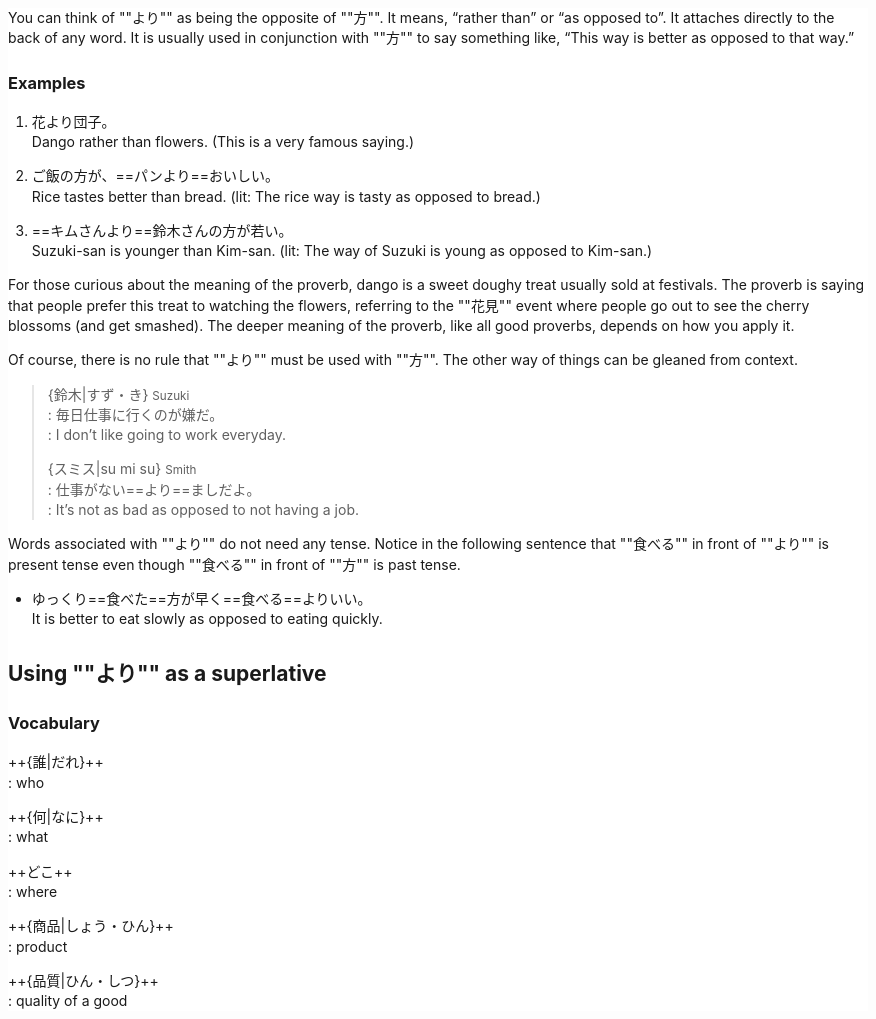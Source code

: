You can think of ""より"" as being the opposite of ""方"". It means, “rather than” or “as opposed to”. It attaches directly to the back of any word. It is usually used in conjunction with ""方"" to say something like, “This way is better as opposed to that way.”

### Examples

1. 花より団子。  
   Dango rather than flowers. (This is a very famous saying.)

1. ご飯の方が、==パンより==おいしい。  
   Rice tastes better than bread. (lit: The rice way is tasty as opposed to bread.)

1. ==キムさんより==鈴木さんの方が若い。  
   Suzuki-san is younger than Kim-san. (lit: The way of Suzuki is young as opposed to Kim-san.)

For those curious about the meaning of the proverb, dango is a sweet doughy treat usually sold at festivals. The proverb is saying that people prefer this treat to watching the flowers, referring to the ""花見"" event where people go out to see the cherry blossoms (and get smashed). The deeper meaning of the proverb, like all good proverbs, depends on how you apply it.

Of course, there is no rule that ""より"" must be used with ""方"". The other way of things can be gleaned from context.

> {鈴木|すず・き} <small>Suzuki</small>  
> : 毎日仕事に行くのが嫌だ。  
> : I don’t like going to work everyday.
>
> {スミス|su mi su} <small>Smith</small>  
> : 仕事がない==より==ましだよ。  
> : It’s not as bad as opposed to not having a job.

Words associated with ""より"" do not need any tense. Notice in the following sentence that ""食べる"" in front of ""より"" is present tense even though ""食べる"" in front of ""方"" is past tense.

- ゆっくり==食べた==方が早く==食べる==よりいい。  
   It is better to eat slowly as opposed to eating quickly.

## Using ""より"" as a superlative

### Vocabulary

++{誰|だれ}++  
: who

++{何|なに}++  
: what

++どこ++  
: where

++{商品|しょう・ひん}++  
: product

++{品質|ひん・しつ}++  
: quality of a good
